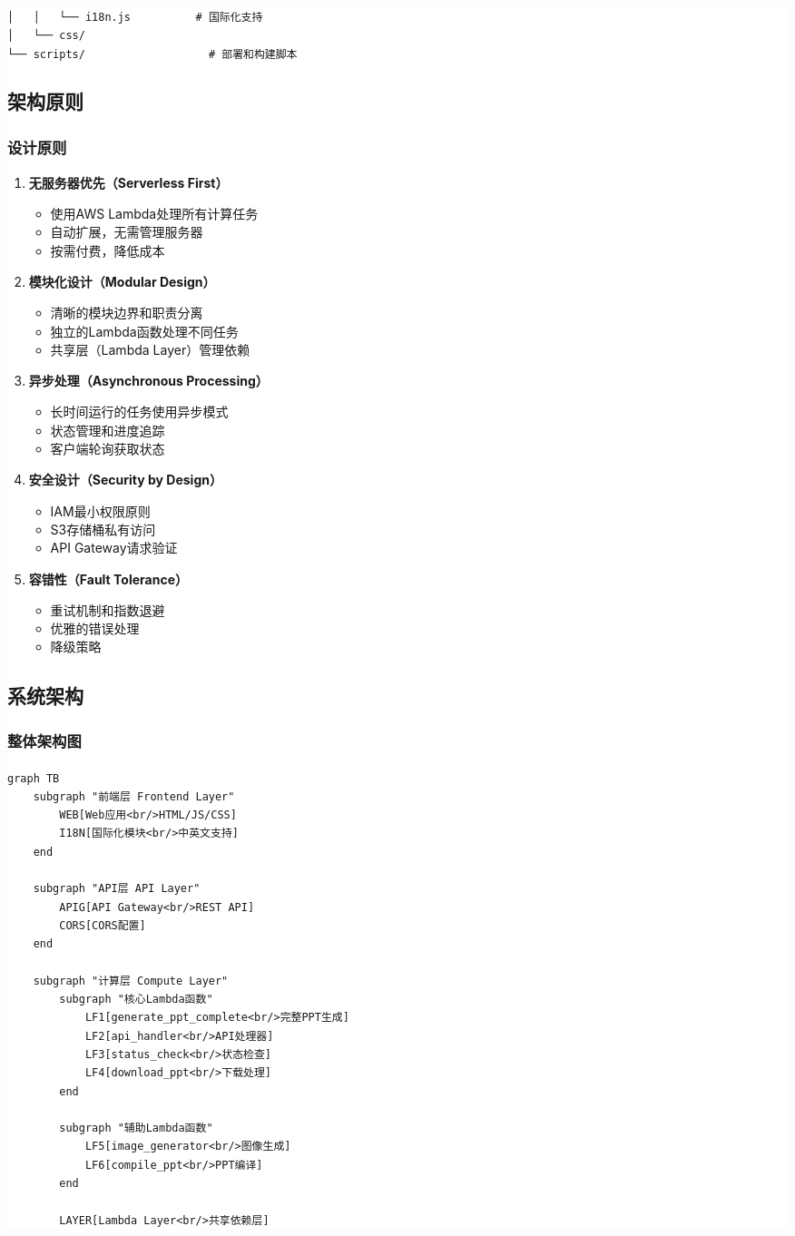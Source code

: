 ```
│   │   └── i18n.js          # 国际化支持
│   └── css/
└── scripts/                   # 部署和构建脚本
```

## 架构原则

### 设计原则

1. **无服务器优先（Serverless First）**
   - 使用AWS Lambda处理所有计算任务
   - 自动扩展，无需管理服务器
   - 按需付费，降低成本

2. **模块化设计（Modular Design）**
   - 清晰的模块边界和职责分离
   - 独立的Lambda函数处理不同任务
   - 共享层（Lambda Layer）管理依赖

3. **异步处理（Asynchronous Processing）**
   - 长时间运行的任务使用异步模式
   - 状态管理和进度追踪
   - 客户端轮询获取状态

4. **安全设计（Security by Design）**
   - IAM最小权限原则
   - S3存储桶私有访问
   - API Gateway请求验证

5. **容错性（Fault Tolerance）**
   - 重试机制和指数退避
   - 优雅的错误处理
   - 降级策略

## 系统架构

### 整体架构图

```mermaid
graph TB
    subgraph "前端层 Frontend Layer"
        WEB[Web应用<br/>HTML/JS/CSS]
        I18N[国际化模块<br/>中英文支持]
    end

    subgraph "API层 API Layer"
        APIG[API Gateway<br/>REST API]
        CORS[CORS配置]
    end

    subgraph "计算层 Compute Layer"
        subgraph "核心Lambda函数"
            LF1[generate_ppt_complete<br/>完整PPT生成]
            LF2[api_handler<br/>API处理器]
            LF3[status_check<br/>状态检查]
            LF4[download_ppt<br/>下载处理]
        end

        subgraph "辅助Lambda函数"
            LF5[image_generator<br/>图像生成]
            LF6[compile_ppt<br/>PPT编译]
        end

        LAYER[Lambda Layer<br/>共享依赖层]
```
